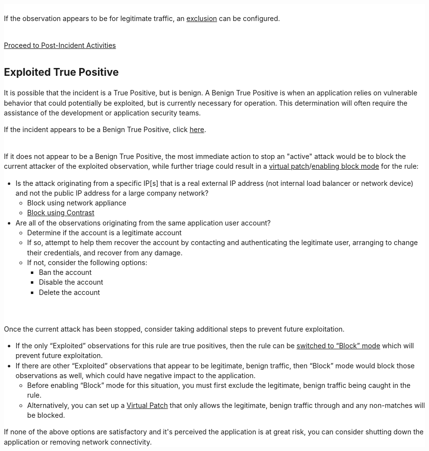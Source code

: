 \
If the observation appears to be for legitimate traffic, an [exclusion](https://docs.contrastsecurity.com/en/application-exclusions.html) can be configured.

\
[Proceed to Post-Incident Activities](#post-incident-activities)  


## Exploited True Positive  

It is possible that the incident is a True Positive, but is benign. A Benign True Positive is when an application relies on vulnerable behavior that could potentially be exploited, but is currently necessary for operation. This determination will often require the assistance of the development or application security teams.  

If the incident appears to be a Benign True Positive, click [here](#benign-true-positive).  

\
If it does not appear to be a Benign True Positive, the most immediate action to stop an "active" attack would be to block the current attacker of the exploited observation, while further triage could result in a [virtual patch](https://docs.contrastsecurity.com/en/virtual-patches.html)/[enabling block mode](https://docs.contrastsecurity.com/en/set-protect-rules.html) for the rule:  

- Is the attack originating from a specific IP[s] that is a real external IP address (not internal load balancer or network device) and not the public IP address for a large company network?
  - Block using network appliance  
  - [Block using Contrast](https://docs.contrastsecurity.com/en/ip-management.html)  
- Are all of the observations originating from the same application user account?
  - Determine if the account is a legitimate account  
  - If so, attempt to help them recover the account by contacting and authenticating the legitimate user, arranging to change their credentials, and recover from any damage.
  - If not,  consider the following options:
    - Ban the account
    - Disable the account
    - Delete the account

\
\
Once the current attack has been stopped, consider taking additional steps to prevent future exploitation.  

- If the only “Exploited” observations for this rule are true positives, then the rule can be [switched to “Block” mode](https://docs.contrastsecurity.com/en/set-protect-rules.html) which will prevent future exploitation.  
- If there are other “Exploited” observations that appear to be legitimate, benign traffic, then “Block” mode would block those observations as well, which could have negative impact to the application.  
  - Before enabling “Block” mode for this situation, you must first exclude the legitimate, benign traffic being caught in the rule.  
  - Alternatively, you can set up a [Virtual Patch](https://docs.contrastsecurity.com/en/virtual-patches.html) that only allows the legitimate, benign traffic through and any non-matches will be blocked.

If none of the above options are satisfactory and it's perceived the application is at great risk, you can consider shutting down the application or removing network connectivity.  
